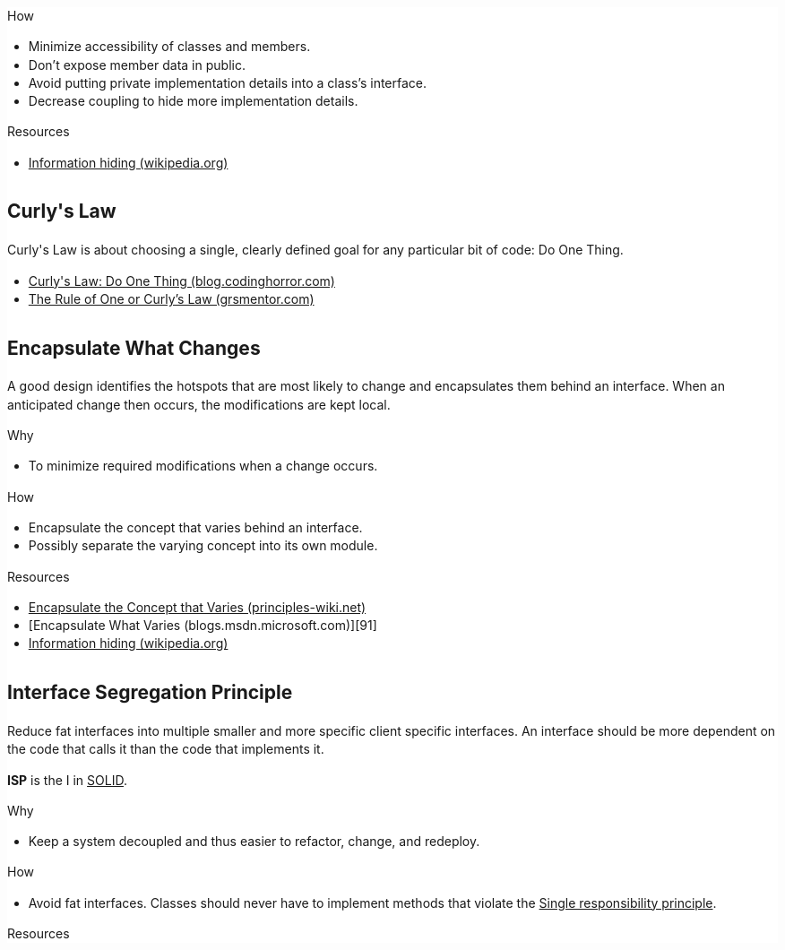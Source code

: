 How

- Minimize accessibility of classes and members.
- Don’t expose member data in public.
- Avoid putting private implementation details into a class’s interface.
- Decrease coupling to hide more implementation details.

Resources

- [Information hiding (wikipedia.org)][87]

## Curly's Law

Curly's Law is about choosing a single, clearly defined goal for any particular
bit of code: Do One Thing.

- [Curly's Law: Do One Thing (blog.codinghorror.com)][88]
- [The Rule of One or Curly’s Law (grsmentor.com)][89]

## Encapsulate What Changes

A good design identifies the hotspots that are most likely to change and
encapsulates them behind an interface. When an anticipated change then occurs,
the modifications are kept local.

Why

- To minimize required modifications when a change occurs.

How

- Encapsulate the concept that varies behind an interface.
- Possibly separate the varying concept into its own module.

Resources

- [Encapsulate the Concept that Varies (principles-wiki.net)][90]
- [Encapsulate What Varies (blogs.msdn.microsoft.com)][91]
- [Information hiding (wikipedia.org)][87]

## Interface Segregation Principle

Reduce fat interfaces into multiple smaller and more specific client specific
interfaces. An interface should be more dependent on the code that calls it than
the code that implements it.

**ISP** is the I in [SOLID][29].

Why

- Keep a system decoupled and thus easier to refactor, change, and redeploy.

How

- Avoid fat interfaces. Classes should never have to implement methods that
  violate the [Single responsibility principle][22].

Resources


[1]: https://www.artima.com/weblogs/viewpost.jsp?thread=331531
[2]: https://github.com/webpro/programming-principles/issues
[3]: #kiss
[4]: #yagni
[5]: #do-the-simplest-thing-that-could-possibly-work
[6]: #separation-of-concerns
[7]: #code-for-the-maintainer
[8]: #avoid-premature-optimization
[9]: #optimize-for-deletion
[10]: #keep-things-dry
[11]: #boy-scout-rule
[12]: #connascence
[13]: #minimise-coupling
[14]: #law-of-demeter
[15]: #composition-over-inheritance
[16]: #orthogonality
[17]: #robustness-principle
[18]: #inversion-of-control
[19]: #maximise-cohesion
[20]: #liskov-substitution-principle
[21]: #openclosed-principle
[22]: #single-responsibility-principle
[23]: #hide-implementation-details
[24]: #curlys-law
[25]: #encapsulate-what-changes
[26]: #interface-segregation-principle
[27]: #command-query-separation
[28]: #dependency-inversion-principle
[29]: #solid
[30]: #first-principles-of-testing
[31]: #arrange-act-assert
[32]: https://en.wikipedia.org/wiki/KISS_principle
[33]: http://principles-wiki.net/principles:keep_it_simple_stupid
[34]: https://github.com/zakirullin/cognitive-load
[36]: https://eugeneyan.com/writing/simplicity/
[37]: http://c2.com/xp/YouArentGonnaNeedIt.html
[38]: https://ronjeffries.com/xprog/articles/practices/pracnotneed/
[39]: https://en.wikipedia.org/wiki/You_aren%27t_gonna_need_it
[40]: http://c2.com/xp/DoTheSimplestThingThatCouldPossiblyWork.html
[41]: https://en.wikipedia.org/wiki/Edsger_W._Dijkstra
[42]: https://en.wikipedia.org/wiki/Separation_of_concerns
[43]: http://www.sensible.com/dmmt.html
[44]: https://en.wikipedia.org/wiki/Principle_of_least_astonishment
[45]: http://wiki.c2.com/?CodeForTheMaintainer
[46]: https://blog.codinghorror.com/the-noble-art-of-maintenance-programming/
[47]: https://en.wikiquote.org/wiki/Donald_Knuth
[48]: http://wiki.c2.com/?MakeItWorkMakeItRightMakeItFast
[49]: https://en.wikipedia.org/wiki/Program_optimization
[50]: http://wiki.c2.com/?PrematureOptimization
[51]: https://www.youtube.com/watch?v=Ed94CfxgsCA
[52]: https://work.stevegrossi.com/2016/11/04/optimize-for-deletion/
[53]: https://kellysutton.com/2017/05/29/deletability.html
[55]: https://en.wikipedia.org/wiki/Rule_of_three_(computer_programming)
[56]: http://wiki.c2.com/?DontRepeatYourself
[57]: https://en.wikipedia.org/wiki/Don't_repeat_yourself
[58]: https://thevaluable.dev/dry-principle-cost-benefit-example/
[59]: https://en.wikipedia.org/wiki/Abstraction_principle_(computer_programming)
[60]: http://wiki.c2.com/?OnceAndOnlyOnce
[61]: https://en.wikipedia.org/wiki/Single_Source_of_Truth
[62]: http://thedailywtf.com/articles/The-WET-Cart
[64]: https://martinfowler.com/bliki/OpportunisticRefactoring.html
[65]: https://connascence.io
[66]: https://en.wikipedia.org/wiki/Connascence
[67]: https://en.wikipedia.org/wiki/Coupling_(computer_programming)
[68]: http://wiki.c2.com/?CouplingAndCohesion
[69]: https://en.wikipedia.org/wiki/Law_of_Demeter
[70]: https://haacked.com/archive/2009/07/14/law-of-demeter-dot-counting.aspx/
[71]: #lsp
[72]: https://en.wikipedia.org/wiki/Composition_over_inheritance
[74]: https://www.artima.com/intv/dry3.html
[75]: https://en.wikipedia.org/wiki/Orthogonality_(programming)
[76]: https://en.wikipedia.org/wiki/Robustness_principle
[77]: https://martinfowler.com/bliki/TolerantReader.html
[78]: https://en.wikipedia.org/wiki/Inversion_of_control
[79]: https://www.martinfowler.com/articles/injection.html
[80]: https://en.wikipedia.org/wiki/Cohesion_(computer_science)
[81]: https://en.wikipedia.org/wiki/Liskov_substitution_principle
[82]: https://reflectoring.io/lsp-explained/
[83]: https://en.wikipedia.org/wiki/Open/closed_principle
[85]: #curlys-Law
[86]: https://en.wikipedia.org/wiki/Single_responsibility_principle
[87]: https://en.wikipedia.org/wiki/Information_hiding
[88]: https://blog.codinghorror.com/curlys-law-do-one-thing/
[89]: http://grsmentor.com/blog/the-rule-of-one-or-curlys-law/
[90]: http://principles-wiki.net/principles:encapsulate_the_concept_that_varies
[92]: https://en.wikipedia.org/wiki/Interface_segregation_principle
[93]: https://en.wikipedia.org/wiki/Command%E2%80%93query_separation
[94]: https://martinfowler.com/bliki/CommandQuerySeparation.html
[96]: https://en.wikipedia.org/wiki/Dependency_inversion_principle
[97]: https://www.baeldung.com/cs/dip
[98]: https://agileinaflash.blogspot.com/2009/02/first.html
[99]: https://wiki.c2.com/?ArrangeActAssert
[100]: https://xp123.com/articles/3a-arrange-act-assert/